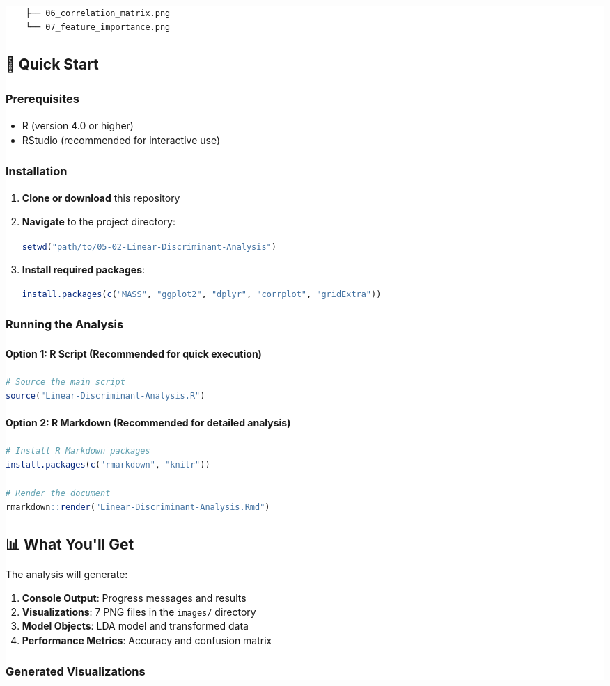 ```
    ├── 06_correlation_matrix.png
    └── 07_feature_importance.png
```

## 🚀 Quick Start

### Prerequisites

- R (version 4.0 or higher)
- RStudio (recommended for interactive use)

### Installation

1. **Clone or download** this repository
2. **Navigate** to the project directory:
   ```r
   setwd("path/to/05-02-Linear-Discriminant-Analysis")
   ```

3. **Install required packages**:
   ```r
   install.packages(c("MASS", "ggplot2", "dplyr", "corrplot", "gridExtra"))
   ```

### Running the Analysis

#### Option 1: R Script (Recommended for quick execution)
```r
# Source the main script
source("Linear-Discriminant-Analysis.R")
```

#### Option 2: R Markdown (Recommended for detailed analysis)
```r
# Install R Markdown packages
install.packages(c("rmarkdown", "knitr"))

# Render the document
rmarkdown::render("Linear-Discriminant-Analysis.Rmd")
```

## 📊 What You'll Get

The analysis will generate:

1. **Console Output**: Progress messages and results
2. **Visualizations**: 7 PNG files in the `images/` directory
3. **Model Objects**: LDA model and transformed data
4. **Performance Metrics**: Accuracy and confusion matrix

### Generated Visualizations
